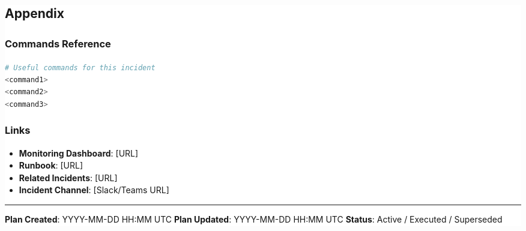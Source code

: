 
## Appendix

### Commands Reference

```bash
# Useful commands for this incident
<command1>
<command2>
<command3>
```

### Links

- **Monitoring Dashboard**: [URL]
- **Runbook**: [URL]
- **Related Incidents**: [URL]
- **Incident Channel**: [Slack/Teams URL]

---

**Plan Created**: YYYY-MM-DD HH:MM UTC
**Plan Updated**: YYYY-MM-DD HH:MM UTC
**Status**: Active / Executed / Superseded
